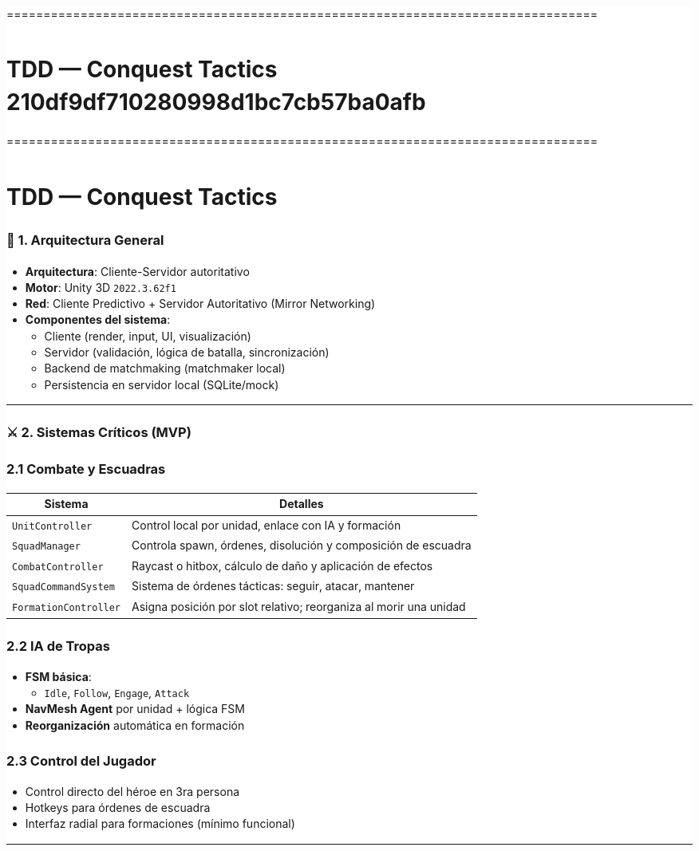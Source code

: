 ================================================================================
# TDD — Conquest Tactics 210df9df710280998d1bc7cb57ba0afb
================================================================================

# TDD — Conquest Tactics

### 📐 1. Arquitectura General

- **Arquitectura**: Cliente-Servidor autoritativo
- **Motor**: Unity 3D `2022.3.62f1`
- **Red**: Cliente Predictivo + Servidor Autoritativo (Mirror Networking)
- **Componentes del sistema**:
    - Cliente (render, input, UI, visualización)
    - Servidor (validación, lógica de batalla, sincronización)
    - Backend de matchmaking (matchmaker local)
    - Persistencia en servidor local (SQLite/mock)

---

### ⚔️ 2. Sistemas Críticos (MVP)

### 2.1 Combate y Escuadras

| Sistema | Detalles |
| --- | --- |
| `UnitController` | Control local por unidad, enlace con IA y formación |
| `SquadManager` | Controla spawn, órdenes, disolución y composición de escuadra |
| `CombatController` | Raycast o hitbox, cálculo de daño y aplicación de efectos |
| `SquadCommandSystem` | Sistema de órdenes tácticas: seguir, atacar, mantener |
| `FormationController` | Asigna posición por slot relativo; reorganiza al morir una unidad |

### 2.2 IA de Tropas

- **FSM básica**:
    - `Idle`, `Follow`, `Engage`, `Attack`
- **NavMesh Agent** por unidad + lógica FSM
- **Reorganización** automática en formación

### 2.3 Control del Jugador

- Control directo del héroe en 3ra persona
- Hotkeys para órdenes de escuadra
- Interfaz radial para formaciones (mínimo funcional)

---
